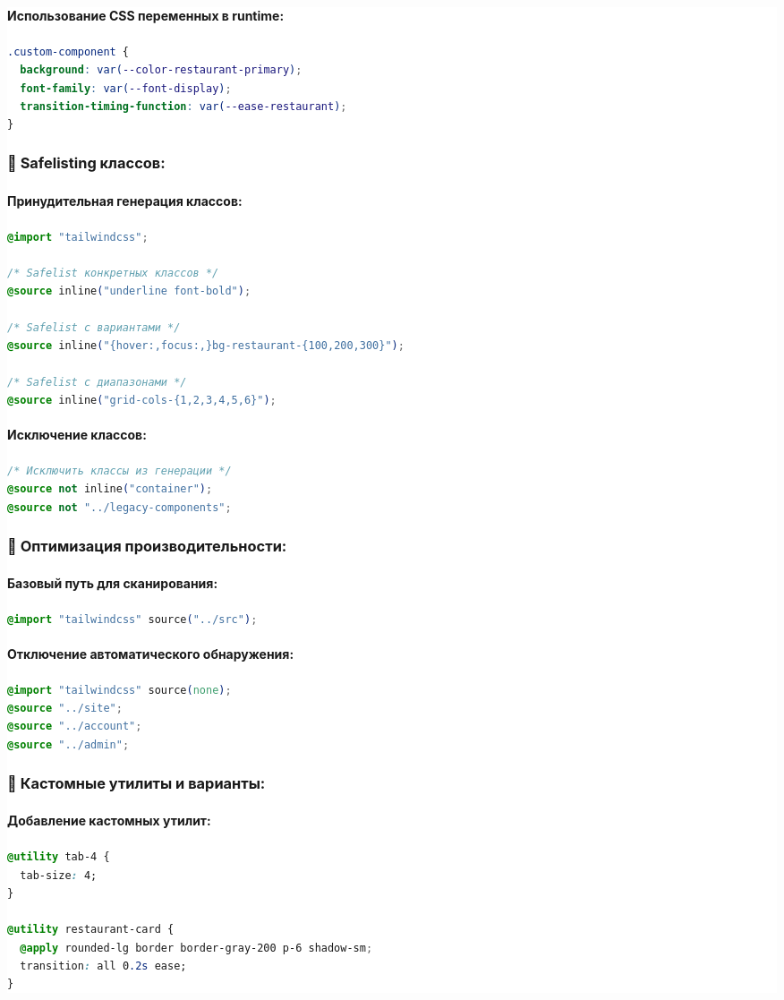 #### **Использование CSS переменных в runtime:**
```css
.custom-component {
  background: var(--color-restaurant-primary);
  font-family: var(--font-display);
  transition-timing-function: var(--ease-restaurant);
}
```

### 🧩 **Safelisting классов:**

#### **Принудительная генерация классов:**
```css
@import "tailwindcss";

/* Safelist конкретных классов */
@source inline("underline font-bold");

/* Safelist с вариантами */
@source inline("{hover:,focus:,}bg-restaurant-{100,200,300}");

/* Safelist с диапазонами */
@source inline("grid-cols-{1,2,3,4,5,6}");
```

#### **Исключение классов:**
```css
/* Исключить классы из генерации */
@source not inline("container");
@source not "../legacy-components";
```

### 🚀 **Оптимизация производительности:**

#### **Базовый путь для сканирования:**
```css
@import "tailwindcss" source("../src");
```

#### **Отключение автоматического обнаружения:**
```css
@import "tailwindcss" source(none);
@source "../site";
@source "../account"; 
@source "../admin";
```

### 🎯 **Кастомные утилиты и варианты:**

#### **Добавление кастомных утилит:**
```css
@utility tab-4 {
  tab-size: 4;
}

@utility restaurant-card {
  @apply rounded-lg border border-gray-200 p-6 shadow-sm;
  transition: all 0.2s ease;
}
```
